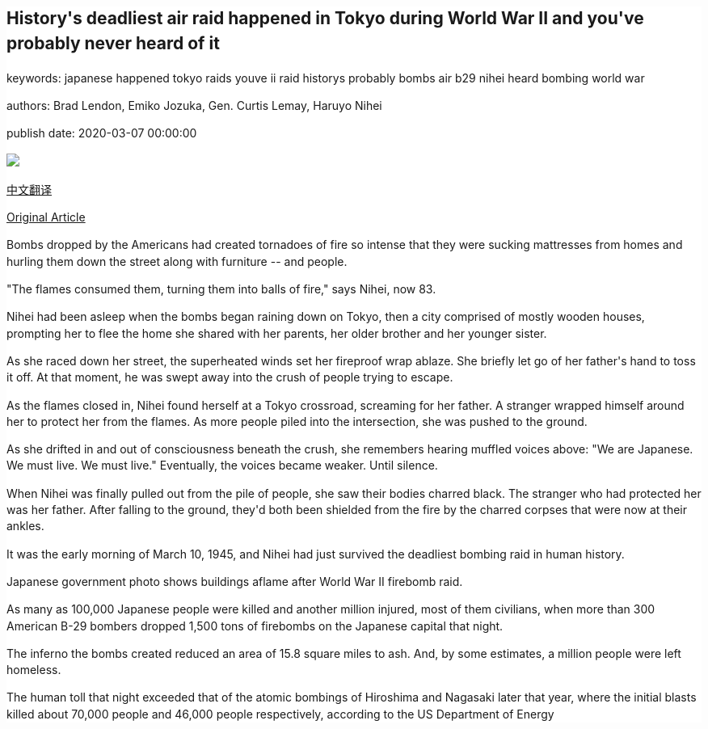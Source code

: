 ## History's deadliest air raid happened in Tokyo during World War II and you've probably never heard of it

keywords: japanese happened tokyo raids youve ii raid historys probably bombs air b29 nihei heard bombing world war

authors: Brad Lendon, Emiko Jozuka, Gen. Curtis Lemay, Haruyo Nihei

publish date: 2020-03-07 00:00:00

![](https://cdn.cnn.com/cnnnext/dam/assets/200306140838-20200306-wwii-us-japan-firebombing-illo-super-tease.jpg)

[中文翻译](History%27s%20deadliest%20air%20raid%20happened%20in%20Tokyo%20during%20World%20War%20II%20and%20you%27ve%20probably%20never%20heard%20of%20it_zh.md)

[Original Article](https://edition.cnn.com/2020/03/07/asia/japan-tokyo-fire-raids-operation-meetinghouse-intl-hnk/index.html)

Bombs dropped by the Americans had created tornadoes of fire so intense that they were sucking mattresses from homes and hurling them down the street along with furniture -- and people.

"The flames consumed them, turning them into balls of fire," says Nihei, now 83.

Nihei had been asleep when the bombs began raining down on Tokyo, then a city comprised of mostly wooden houses, prompting her to flee the home she shared with her parents, her older brother and her younger sister.

As she raced down her street, the superheated winds set her fireproof wrap ablaze. She briefly let go of her father's hand to toss it off. At that moment, he was swept away into the crush of people trying to escape.

As the flames closed in, Nihei found herself at a Tokyo crossroad, screaming for her father. A stranger wrapped himself around her to protect her from the flames. As more people piled into the intersection, she was pushed to the ground.

As she drifted in and out of consciousness beneath the crush, she remembers hearing muffled voices above: "We are Japanese. We must live. We must live." Eventually, the voices became weaker. Until silence.

When Nihei was finally pulled out from the pile of people, she saw their bodies charred black. The stranger who had protected her was her father. After falling to the ground, they'd both been shielded from the fire by the charred corpses that were now at their ankles.

It was the early morning of March 10, 1945, and Nihei had just survived the deadliest bombing raid in human history.

Japanese government photo shows buildings aflame after World War II firebomb raid.

As many as 100,000 Japanese people were killed and another million injured, most of them civilians, when more than 300 American B-29 bombers dropped 1,500 tons of firebombs on the Japanese capital that night.

The inferno the bombs created reduced an area of 15.8 square miles to ash. And, by some estimates, a million people were left homeless.

The human toll that night exceeded that of the atomic bombings of Hiroshima and Nagasaki later that year, where the initial blasts killed about 70,000 people and 46,000 people respectively, according to the US Department of Energy
